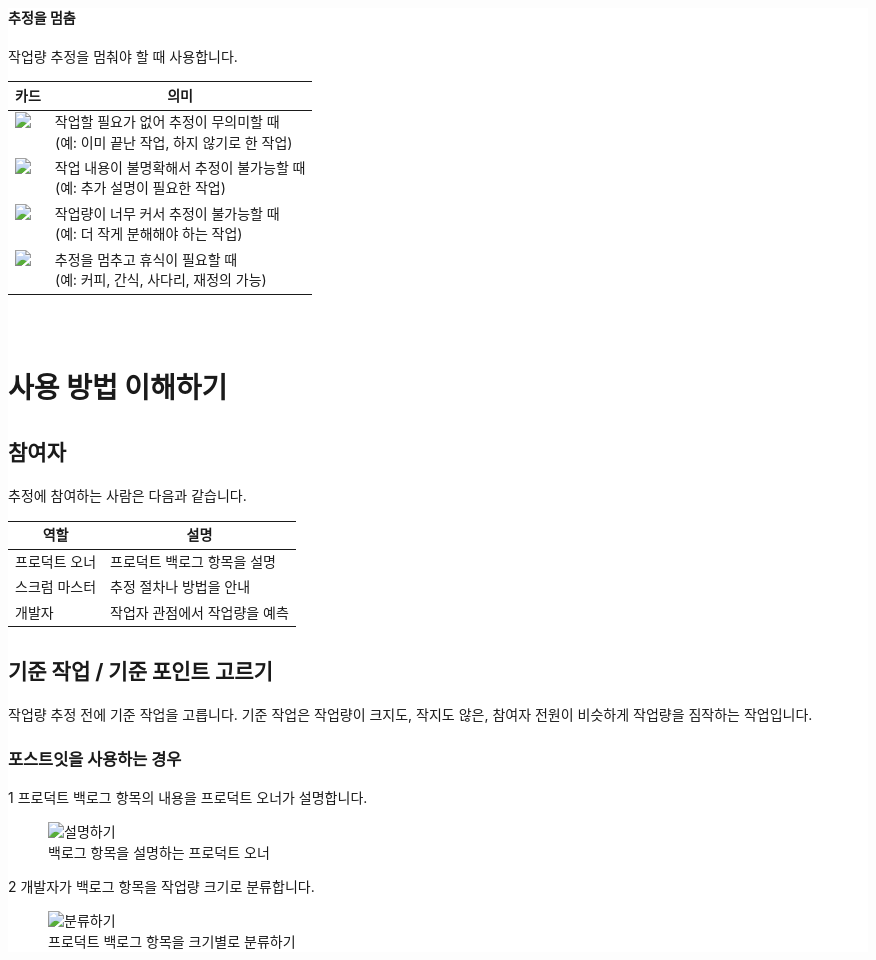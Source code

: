 #### 추정을 멈춤

작업량 추정을 멈춰야 할 때 사용합니다.

| 카드 | 의미 | 
| - | - |
| <img src="{{ site.baseurl }}/assets/images/goods/planning-hwatu/black-0.png" width="50"> | 작업할 필요가 없어 추정이 무의미할 때<br/>(예: 이미 끝난 작업, 하지 않기로 한 작업) |
| <img src="{{ site.baseurl }}/assets/images/goods/planning-hwatu/black-question.png" width="50"> | 작업 내용이 불명확해서 추정이 불가능할 때<br/>(예: 추가 설명이 필요한 작업)  |
| <img src="{{ site.baseurl }}/assets/images/goods/planning-hwatu/black-infinity.png" width="50"> | 작업량이 너무 커서 추정이 불가능할 때<br/>(예: 더 작게 분해해야 하는 작업) |
| <img src="{{ site.baseurl }}/assets/images/goods/planning-hwatu/black-asterisk.png" width="50"> | 추정을 멈추고 휴식이 필요할 때<br/>(예: 커피, 간식, 사다리, 재정의 가능) |

<br/>

# 사용 방법 이해하기

## 참여자

추정에 참여하는 사람은 다음과 같습니다.

| 역할 | 설명 | 
| - | - |
| 프로덕트 오너 | 프로덕트 백로그 항목을 설명 |
| 스크럼 마스터 | 추정 절차나 방법을 안내 |
| 개발자 | 작업자 관점에서 작업량을 예측 |

## 기준 작업 / 기준 포인트 고르기

작업량 추정 전에 기준 작업을 고릅니다. 기준 작업은 작업량이 크지도, 작지도 않은, 참여자 전원이 비슷하게 작업량을 짐작하는 작업입니다.

### 포스트잇을 사용하는 경우

1 프로덕트 백로그 항목의 내용을 프로덕트 오너가 설명합니다.

<figure>
<img alt="설명하기" src="{{ site.baseurl }}/assets/images/user-guide/프로덕트_백로그_항목_설명하기.png">
<figcaption>백로그 항목을 설명하는 프로덕트 오너</figcaption>
</figure>

2 개발자가 백로그 항목을 작업량 크기로 분류합니다.

<figure>
<img alt="분류하기" src="{{ site.baseurl }}/assets/images/user-guide/카드_쓰지_않고_기준_작업_정하기_1.png">
<figcaption>프로덕트 백로그 항목을 크기별로 분류하기</figcaption>
</figure>
